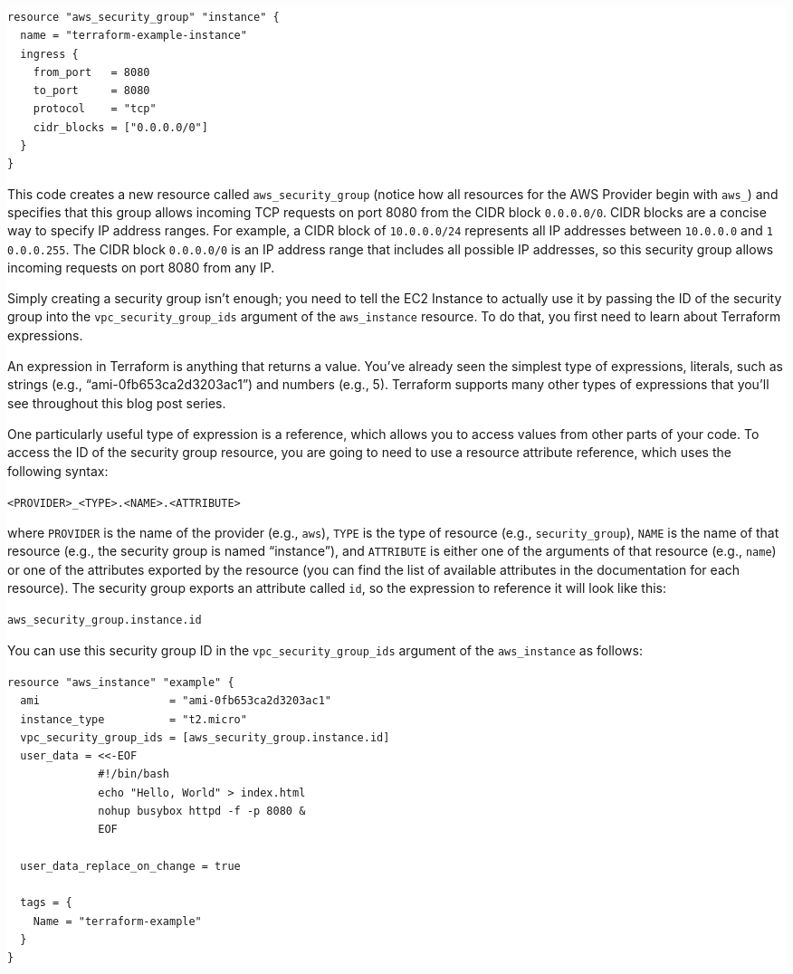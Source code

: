```
resource "aws_security_group" "instance" {
  name = "terraform-example-instance"
  ingress {
    from_port   = 8080
    to_port     = 8080
    protocol    = "tcp"
    cidr_blocks = ["0.0.0.0/0"]
  }
}
```

This code creates a new resource called `aws_security_group` (notice how all resources for the AWS Provider begin with `aws_`) and specifies that this group allows incoming TCP requests on port 8080 from the CIDR block `0.0.0.0/0`. CIDR blocks are a concise way to specify IP address ranges. For example, a CIDR block of `10.0.0.0/24` represents all IP addresses between `10.0.0.0` and `10.0.0.255`. The CIDR block `0.0.0.0/0` is an IP address range that includes all possible IP addresses, so this security group allows incoming requests on port 8080 from any IP.

Simply creating a security group isn’t enough; you need to tell the EC2 Instance to actually use it by passing the ID of the security group into the `vpc_security_group_ids` argument of the `aws_instance` resource. To do that, you first need to learn about Terraform expressions.

An expression in Terraform is anything that returns a value. You’ve already seen the simplest type of expressions, literals, such as strings (e.g., “ami-0fb653ca2d3203ac1”) and numbers (e.g., 5). Terraform supports many other types of expressions that you’ll see throughout this blog post series.

One particularly useful type of expression is a reference, which allows you to access values from other parts of your code. To access the ID of the security group resource, you are going to need to use a resource attribute reference, which uses the following syntax:

```
<PROVIDER>_<TYPE>.<NAME>.<ATTRIBUTE>
```

where `PROVIDER` is the name of the provider (e.g., `aws`), `TYPE` is the type of resource (e.g., `security_group`), `NAME` is the name of that resource (e.g., the security group is named “instance”), and `ATTRIBUTE` is either one of the arguments of that resource (e.g., `name`) or one of the attributes exported by the resource (you can find the list of available attributes in the documentation for each resource). The security group exports an attribute called `id`, so the expression to reference it will look like this:

```
aws_security_group.instance.id
```

You can use this security group ID in the `vpc_security_group_ids` argument of the `aws_instance` as follows:

```
resource "aws_instance" "example" {
  ami                    = "ami-0fb653ca2d3203ac1"
  instance_type          = "t2.micro"
  vpc_security_group_ids = [aws_security_group.instance.id]
  user_data = <<-EOF
              #!/bin/bash
              echo "Hello, World" > index.html
              nohup busybox httpd -f -p 8080 &
              EOF

  user_data_replace_on_change = true

  tags = {
    Name = "terraform-example"
  }
}
```
